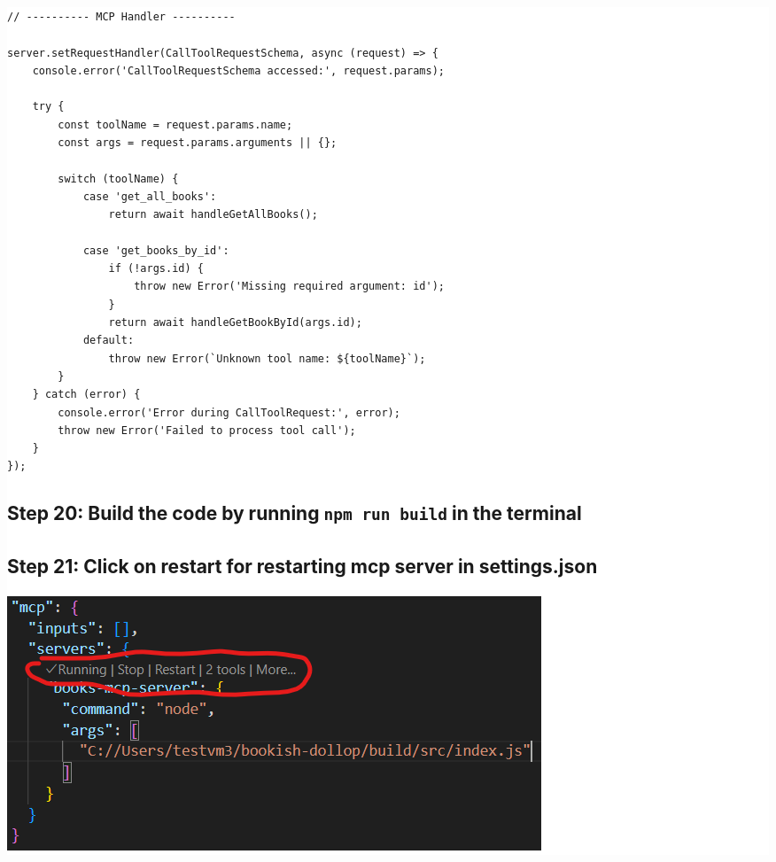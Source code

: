 ```
// ---------- MCP Handler ----------

server.setRequestHandler(CallToolRequestSchema, async (request) => {
    console.error('CallToolRequestSchema accessed:', request.params);

    try {
        const toolName = request.params.name;
        const args = request.params.arguments || {};

        switch (toolName) {
            case 'get_all_books':
                return await handleGetAllBooks();

            case 'get_books_by_id':
                if (!args.id) {
                    throw new Error('Missing required argument: id');
                }
                return await handleGetBookById(args.id);
            default:
                throw new Error(`Unknown tool name: ${toolName}`);
        }
    } catch (error) {
        console.error('Error during CallToolRequest:', error);
        throw new Error('Failed to process tool call');
    }
});

```

## Step 20: Build the code by running `npm run build` in the terminal

## Step 21: Click on restart for restarting mcp server in settings.json

![alt text](img/image-7.png)
